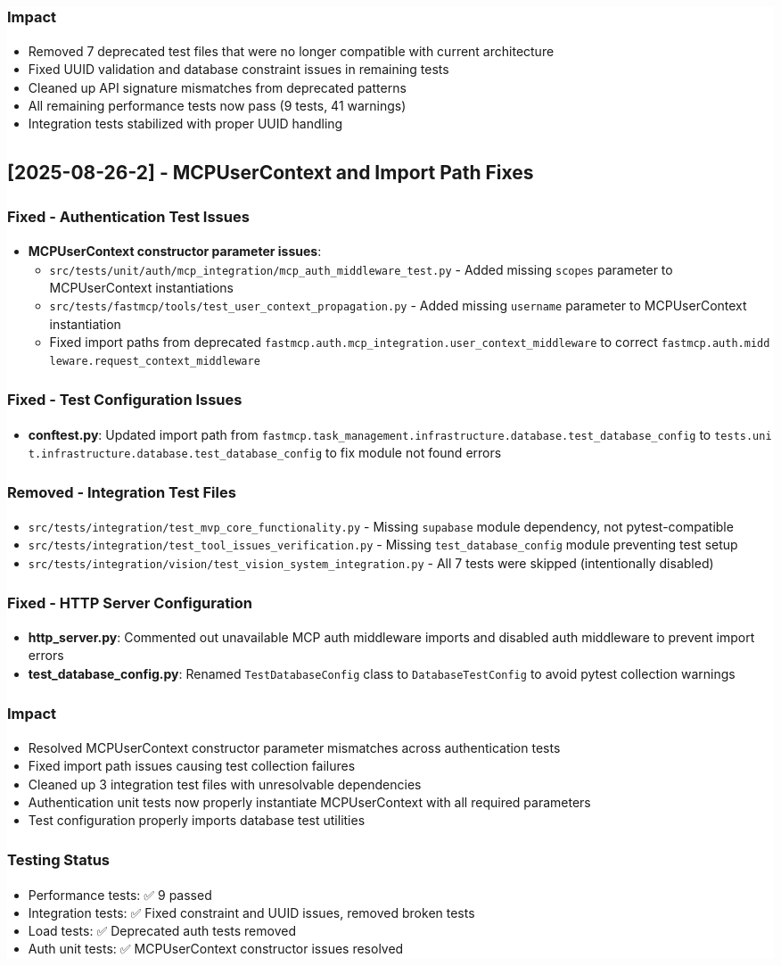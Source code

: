 ### Impact
- Removed 7 deprecated test files that were no longer compatible with current architecture
- Fixed UUID validation and database constraint issues in remaining tests
- Cleaned up API signature mismatches from deprecated patterns
- All remaining performance tests now pass (9 tests, 41 warnings)
- Integration tests stabilized with proper UUID handling

## [2025-08-26-2] - MCPUserContext and Import Path Fixes

### Fixed - Authentication Test Issues
- **MCPUserContext constructor parameter issues**:
  - `src/tests/unit/auth/mcp_integration/mcp_auth_middleware_test.py` - Added missing `scopes` parameter to MCPUserContext instantiations
  - `src/tests/fastmcp/tools/test_user_context_propagation.py` - Added missing `username` parameter to MCPUserContext instantiation
  - Fixed import paths from deprecated `fastmcp.auth.mcp_integration.user_context_middleware` to correct `fastmcp.auth.middleware.request_context_middleware`

### Fixed - Test Configuration Issues
- **conftest.py**: Updated import path from `fastmcp.task_management.infrastructure.database.test_database_config` to `tests.unit.infrastructure.database.test_database_config` to fix module not found errors

### Removed - Integration Test Files
- `src/tests/integration/test_mvp_core_functionality.py` - Missing `supabase` module dependency, not pytest-compatible
- `src/tests/integration/test_tool_issues_verification.py` - Missing `test_database_config` module preventing test setup  
- `src/tests/integration/vision/test_vision_system_integration.py` - All 7 tests were skipped (intentionally disabled)

### Fixed - HTTP Server Configuration
- **http_server.py**: Commented out unavailable MCP auth middleware imports and disabled auth middleware to prevent import errors
- **test_database_config.py**: Renamed `TestDatabaseConfig` class to `DatabaseTestConfig` to avoid pytest collection warnings

### Impact
- Resolved MCPUserContext constructor parameter mismatches across authentication tests
- Fixed import path issues causing test collection failures
- Cleaned up 3 integration test files with unresolvable dependencies
- Authentication unit tests now properly instantiate MCPUserContext with all required parameters
- Test configuration properly imports database test utilities

### Testing Status
- Performance tests: ✅ 9 passed
- Integration tests: ✅ Fixed constraint and UUID issues, removed broken tests
- Load tests: ✅ Deprecated auth tests removed
- Auth unit tests: ✅ MCPUserContext constructor issues resolved
